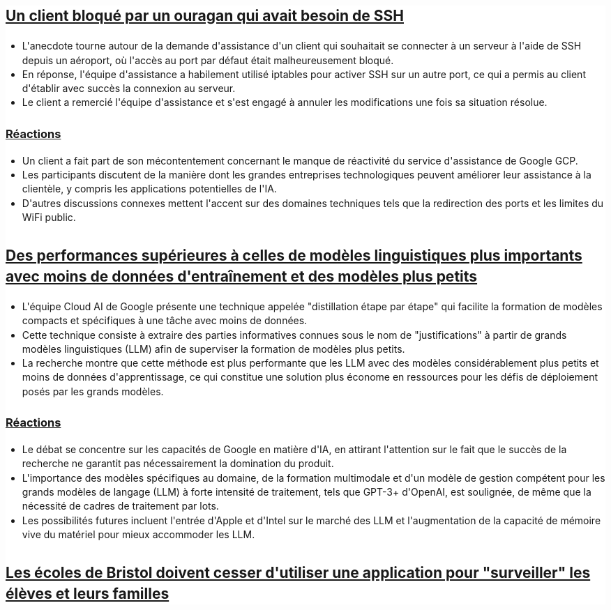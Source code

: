 ## [Un client bloqué par un ouragan qui avait besoin de SSH](https://rachelbythebay.com/w/2023/09/21/hurricane/)

- L'anecdote tourne autour de la demande d'assistance d'un client qui souhaitait se connecter à un serveur à l'aide de SSH depuis un aéroport, où l'accès au port par défaut était malheureusement bloqué.
- En réponse, l'équipe d'assistance a habilement utilisé iptables pour activer SSH sur un autre port, ce qui a permis au client d'établir avec succès la connexion au serveur.
- Le client a remercié l'équipe d'assistance et s'est engagé à annuler les modifications une fois sa situation résolue.

### [Réactions](https://news.ycombinator.com/item?id=37603554)

- Un client a fait part de son mécontentement concernant le manque de réactivité du service d'assistance de Google GCP.
- Les participants discutent de la manière dont les grandes entreprises technologiques peuvent améliorer leur assistance à la clientèle, y compris les applications potentielles de l'IA.
- D'autres discussions connexes mettent l'accent sur des domaines techniques tels que la redirection des ports et les limites du WiFi public.

## [Des performances supérieures à celles de modèles linguistiques plus importants avec moins de données d'entraînement et des modèles plus petits](https://blog.research.google/2023/09/distilling-step-by-step-outperforming.html)

- L'équipe Cloud AI de Google présente une technique appelée "distillation étape par étape" qui facilite la formation de modèles compacts et spécifiques à une tâche avec moins de données.
- Cette technique consiste à extraire des parties informatives connues sous le nom de "justifications" à partir de grands modèles linguistiques (LLM) afin de superviser la formation de modèles plus petits.
- La recherche montre que cette méthode est plus performante que les LLM avec des modèles considérablement plus petits et moins de données d'apprentissage, ce qui constitue une solution plus économe en ressources pour les défis de déploiement posés par les grands modèles.

### [Réactions](https://news.ycombinator.com/item?id=37606352)

- Le débat se concentre sur les capacités de Google en matière d'IA, en attirant l'attention sur le fait que le succès de la recherche ne garantit pas nécessairement la domination du produit.
- L'importance des modèles spécifiques au domaine, de la formation multimodale et d'un modèle de gestion compétent pour les grands modèles de langage (LLM) à forte intensité de traitement, tels que GPT-3+ d'OpenAI, est soulignée, de même que la nécessité de cadres de traitement par lots.
- Les possibilités futures incluent l'entrée d'Apple et d'Intel sur le marché des LLM et l'augmentation de la capacité de mémoire vive du matériel pour mieux accommoder les LLM.

## [Les écoles de Bristol doivent cesser d'utiliser une application pour "surveiller" les élèves et leurs familles](https://www.theguardian.com/education/2023/sep/21/calls-to-shut-down-bristol-schools-use-of-think-family-education-app-pupils-and-families)
